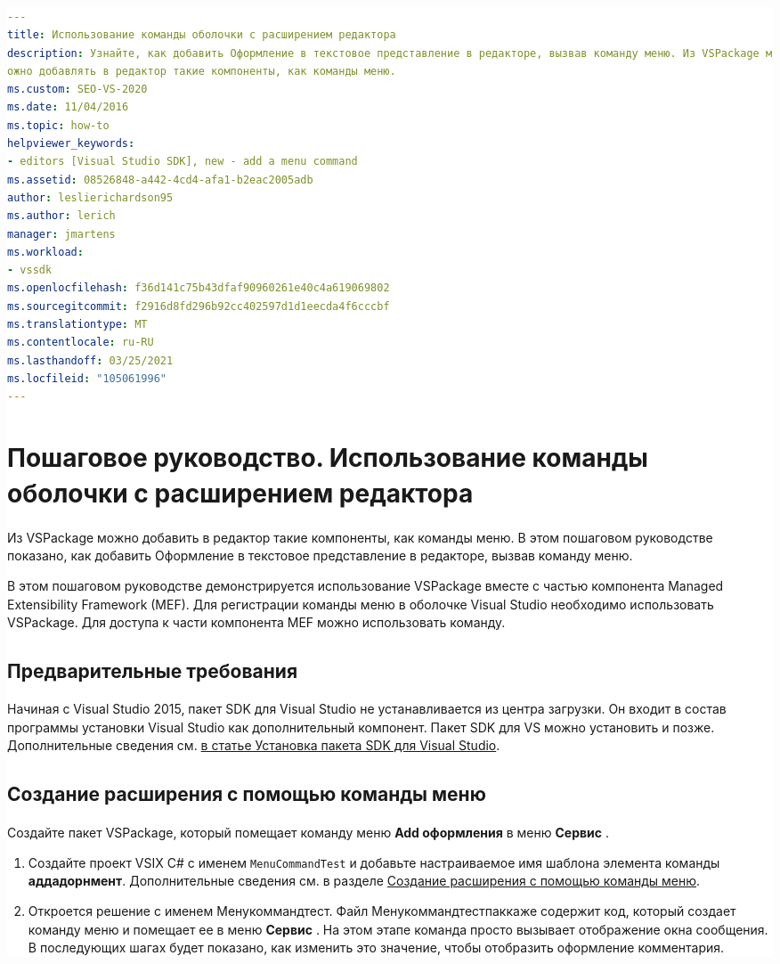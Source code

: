 ```yaml
---
title: Использование команды оболочки с расширением редактора
description: Узнайте, как добавить Оформление в текстовое представление в редакторе, вызвав команду меню. Из VSPackage можно добавлять в редактор такие компоненты, как команды меню.
ms.custom: SEO-VS-2020
ms.date: 11/04/2016
ms.topic: how-to
helpviewer_keywords:
- editors [Visual Studio SDK], new - add a menu command
ms.assetid: 08526848-a442-4cd4-afa1-b2eac2005adb
author: leslierichardson95
ms.author: lerich
manager: jmartens
ms.workload:
- vssdk
ms.openlocfilehash: f36d141c75b43dfaf90960261e40c4a619069802
ms.sourcegitcommit: f2916d8fd296b92cc402597d1d1eecda4f6cccbf
ms.translationtype: MT
ms.contentlocale: ru-RU
ms.lasthandoff: 03/25/2021
ms.locfileid: "105061996"
---
```

# <a name="walkthrough-use-a-shell-command-with-an-editor-extension"></a>Пошаговое руководство. Использование команды оболочки с расширением редактора
Из VSPackage можно добавить в редактор такие компоненты, как команды меню. В этом пошаговом руководстве показано, как добавить Оформление в текстовое представление в редакторе, вызвав команду меню.

 В этом пошаговом руководстве демонстрируется использование VSPackage вместе с частью компонента Managed Extensibility Framework (MEF). Для регистрации команды меню в оболочке Visual Studio необходимо использовать VSPackage. Для доступа к части компонента MEF можно использовать команду.

## <a name="prerequisites"></a>Предварительные требования
 Начиная с Visual Studio 2015, пакет SDK для Visual Studio не устанавливается из центра загрузки. Он входит в состав программы установки Visual Studio как дополнительный компонент. Пакет SDK для VS можно установить и позже. Дополнительные сведения см. [в статье Установка пакета SDK для Visual Studio](../extensibility/installing-the-visual-studio-sdk.md).

## <a name="create-an-extension-with-a-menu-command"></a>Создание расширения с помощью команды меню
 Создайте пакет VSPackage, который помещает команду меню **Add оформления** в меню **Сервис** .

1. Создайте проект VSIX C# с именем `MenuCommandTest` и добавьте настраиваемое имя шаблона элемента команды **аддадорнмент**. Дополнительные сведения см. в разделе [Создание расширения с помощью команды меню](../extensibility/creating-an-extension-with-a-menu-command.md).

2. Откроется решение с именем Менукоммандтест. Файл Менукоммандтестпаккаже содержит код, который создает команду меню и помещает ее в меню **Сервис** . На этом этапе команда просто вызывает отображение окна сообщения. В последующих шагах будет показано, как изменить это значение, чтобы отобразить оформление комментария.
